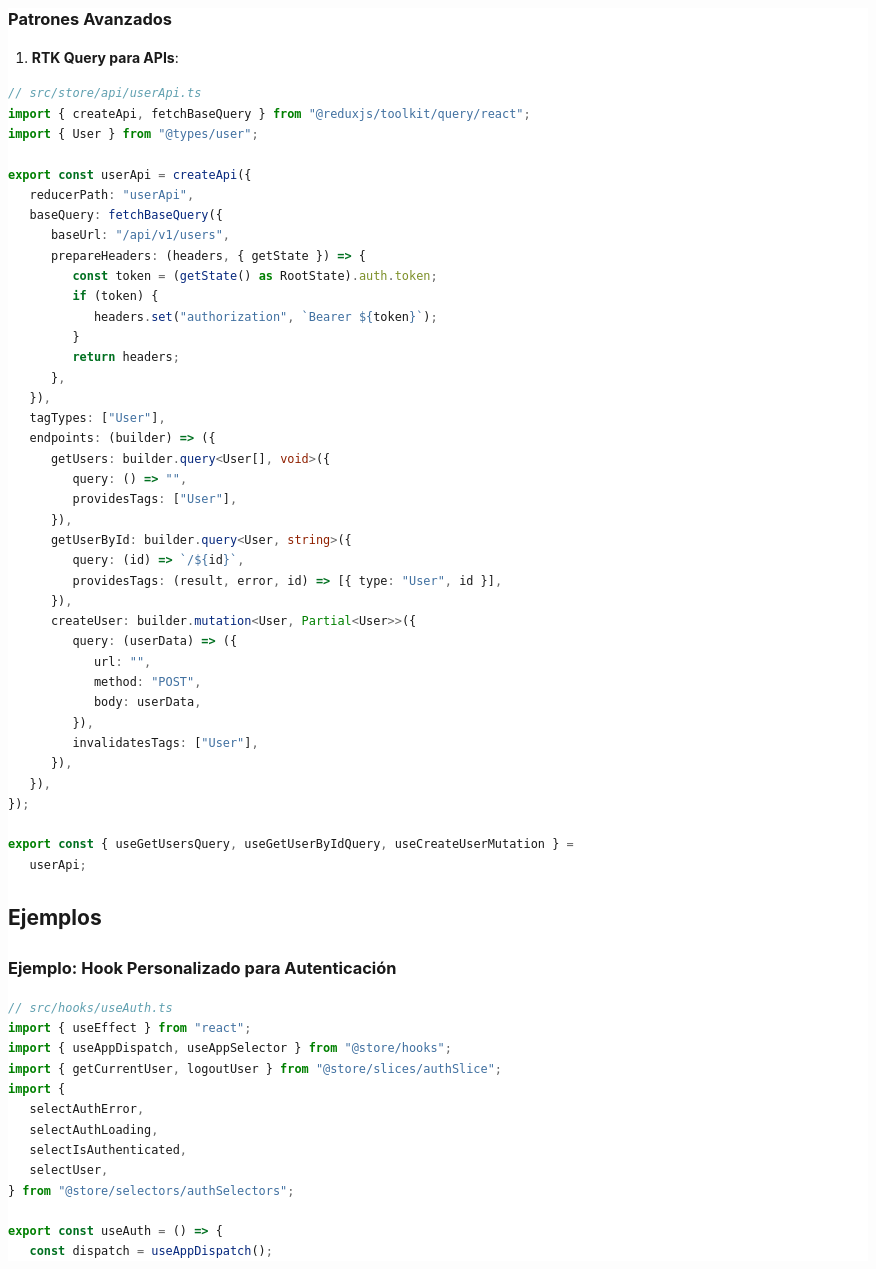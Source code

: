 ### Patrones Avanzados

1. **RTK Query para APIs**:

```typescript
// src/store/api/userApi.ts
import { createApi, fetchBaseQuery } from "@reduxjs/toolkit/query/react";
import { User } from "@types/user";

export const userApi = createApi({
   reducerPath: "userApi",
   baseQuery: fetchBaseQuery({
      baseUrl: "/api/v1/users",
      prepareHeaders: (headers, { getState }) => {
         const token = (getState() as RootState).auth.token;
         if (token) {
            headers.set("authorization", `Bearer ${token}`);
         }
         return headers;
      },
   }),
   tagTypes: ["User"],
   endpoints: (builder) => ({
      getUsers: builder.query<User[], void>({
         query: () => "",
         providesTags: ["User"],
      }),
      getUserById: builder.query<User, string>({
         query: (id) => `/${id}`,
         providesTags: (result, error, id) => [{ type: "User", id }],
      }),
      createUser: builder.mutation<User, Partial<User>>({
         query: (userData) => ({
            url: "",
            method: "POST",
            body: userData,
         }),
         invalidatesTags: ["User"],
      }),
   }),
});

export const { useGetUsersQuery, useGetUserByIdQuery, useCreateUserMutation } =
   userApi;
```

## Ejemplos

### Ejemplo: Hook Personalizado para Autenticación

```typescript
// src/hooks/useAuth.ts
import { useEffect } from "react";
import { useAppDispatch, useAppSelector } from "@store/hooks";
import { getCurrentUser, logoutUser } from "@store/slices/authSlice";
import {
   selectAuthError,
   selectAuthLoading,
   selectIsAuthenticated,
   selectUser,
} from "@store/selectors/authSelectors";

export const useAuth = () => {
   const dispatch = useAppDispatch();
```